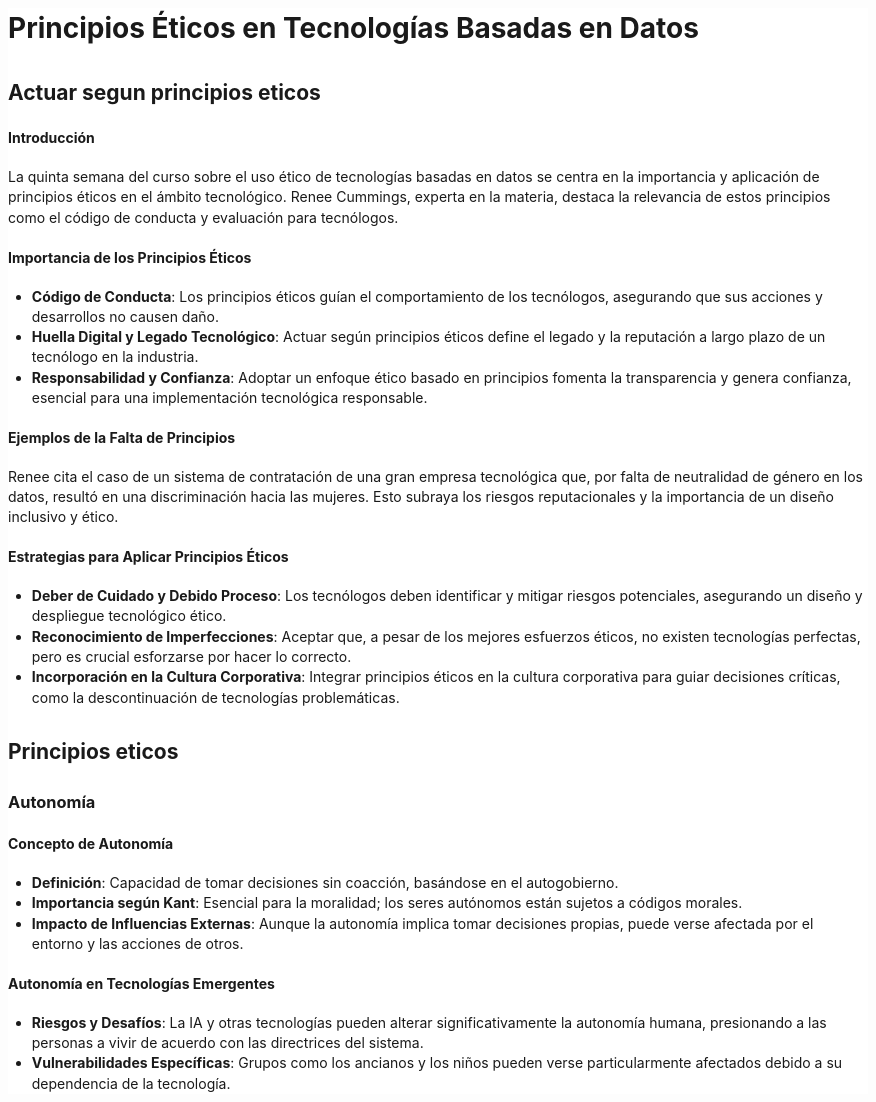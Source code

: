 # Principios Éticos en Tecnologías Basadas en Datos

## Actuar segun principios eticos

#### Introducción
La quinta semana del curso sobre el uso ético de tecnologías basadas en datos se centra en la importancia y aplicación de principios éticos en el ámbito tecnológico. Renee Cummings, experta en la materia, destaca la relevancia de estos principios como el código de conducta y evaluación para tecnólogos.

#### Importancia de los Principios Éticos
- **Código de Conducta**: Los principios éticos guían el comportamiento de los tecnólogos, asegurando que sus acciones y desarrollos no causen daño.
- **Huella Digital y Legado Tecnológico**: Actuar según principios éticos define el legado y la reputación a largo plazo de un tecnólogo en la industria.
- **Responsabilidad y Confianza**: Adoptar un enfoque ético basado en principios fomenta la transparencia y genera confianza, esencial para una implementación tecnológica responsable.

#### Ejemplos de la Falta de Principios
Renee cita el caso de un sistema de contratación de una gran empresa tecnológica que, por falta de neutralidad de género en los datos, resultó en una discriminación hacia las mujeres. Esto subraya los riesgos reputacionales y la importancia de un diseño inclusivo y ético.

#### Estrategias para Aplicar Principios Éticos
- **Deber de Cuidado y Debido Proceso**: Los tecnólogos deben identificar y mitigar riesgos potenciales, asegurando un diseño y despliegue tecnológico ético.
- **Reconocimiento de Imperfecciones**: Aceptar que, a pesar de los mejores esfuerzos éticos, no existen tecnologías perfectas, pero es crucial esforzarse por hacer lo correcto.
- **Incorporación en la Cultura Corporativa**: Integrar principios éticos en la cultura corporativa para guiar decisiones críticas, como la descontinuación de tecnologías problemáticas.




## Principios eticos

### Autonomía

#### Concepto de Autonomía
- **Definición**: Capacidad de tomar decisiones sin coacción, basándose en el autogobierno.
- **Importancia según Kant**: Esencial para la moralidad; los seres autónomos están sujetos a códigos morales.
- **Impacto de Influencias Externas**: Aunque la autonomía implica tomar decisiones propias, puede verse afectada por el entorno y las acciones de otros.

#### Autonomía en Tecnologías Emergentes
- **Riesgos y Desafíos**: La IA y otras tecnologías pueden alterar significativamente la autonomía humana, presionando a las personas a vivir de acuerdo con las directrices del sistema.
- **Vulnerabilidades Específicas**: Grupos como los ancianos y los niños pueden verse particularmente afectados debido a su dependencia de la tecnología.

